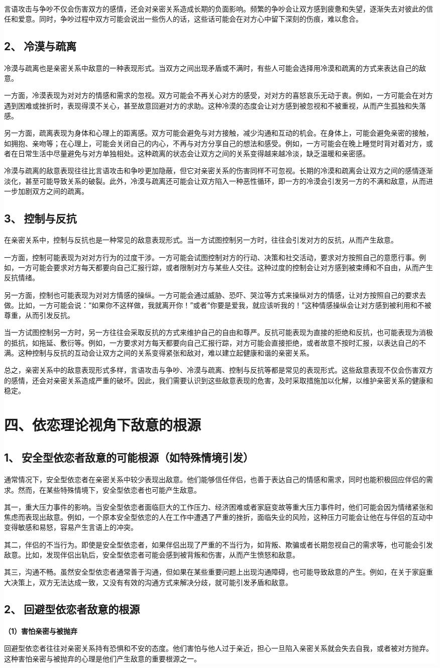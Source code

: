 言语攻击与争吵不仅会伤害双方的感情，还会对亲密关系造成长期的负面影响。频繁的争吵会让双方感到疲惫和失望，逐渐失去对彼此的信任和爱意。同时，争吵过程中双方可能会说出一些伤人的话，这些话可能会在对方心中留下深刻的伤痕，难以愈合。

## 2、 冷漠与疏离

冷漠与疏离也是亲密关系中敌意的一种表现形式。当双方之间出现矛盾或不满时，有些人可能会选择用冷漠和疏离的方式来表达自己的敌意。

一方面，冷漠表现为对对方的情感和需求的忽视。双方可能会不再关心对方的感受，对对方的喜怒哀乐无动于衷。例如，一方可能会在对方遇到困难或挫折时，表现得漠不关心，甚至故意回避对方的求助。这种冷漠的态度会让对方感到被忽视和不被重视，从而产生孤独和失落感。

另一方面，疏离表现为身体和心理上的距离感。双方可能会避免与对方接触，减少沟通和互动的机会。在身体上，可能会避免亲密的接触，如拥抱、亲吻等；在心理上，可能会关闭自己的内心，不再与对方分享自己的想法和感受。例如，一方可能会在晚上睡觉时背对着对方，或者在日常生活中尽量避免与对方单独相处。这种疏离的状态会让双方之间的关系变得越来越冷淡，缺乏温暖和亲密感。

冷漠与疏离的敌意表现往往比言语攻击和争吵更加隐蔽，但它对亲密关系的伤害同样不可忽视。长期的冷漠和疏离会让双方之间的感情逐渐淡化，甚至可能导致关系的破裂。此外，冷漠与疏离还可能会让双方陷入一种恶性循环，即一方的冷漠会引发另一方的不满和敌意，从而进一步加剧双方之间的疏离。

## 3、 控制与反抗

在亲密关系中，控制与反抗也是一种常见的敌意表现形式。当一方试图控制另一方时，往往会引发对方的反抗，从而产生敌意。

一方面，控制可能表现为对对方行为的过度干涉。一方可能会试图控制对方的行动、决策和社交活动，要求对方按照自己的意愿行事。例如，一方可能会要求对方每天都要向自己汇报行踪，或者限制对方与某些人交往。这种过度的控制会让对方感到被束缚和不自由，从而产生反抗情绪。

另一方面，控制也可能表现为对对方情感的操纵。一方可能会通过威胁、恐吓、哭泣等方式来操纵对方的情感，让对方按照自己的要求去做。比如，一方可能会说：“如果你不这样做，我就离开你！”或者“你要是爱我，就应该听我的！”这种情感操纵会让对方感到被利用和不被尊重，从而引发反抗。

当一方试图控制另一方时，另一方往往会采取反抗的方式来维护自己的自由和尊严。反抗可能表现为直接的拒绝和反抗，也可能表现为消极的抵抗，如拖延、敷衍等。例如，一方要求对方每天都要向自己汇报行踪，对方可能会直接拒绝，或者故意不按时汇报，以表达自己的不满。这种控制与反抗的互动会让双方之间的关系变得紧张和敌对，难以建立起健康和谐的亲密关系。

总之，亲密关系中的敌意表现形式多样，言语攻击与争吵、冷漠与疏离、控制与反抗等都是常见的表现形式。这些敌意表现不仅会伤害双方的感情，还会对亲密关系造成严重的破坏。因此，我们需要认识到这些敌意表现的危害，及时采取措施加以化解，以维护亲密关系的健康和稳定。



# 四、依恋理论视角下敌意的根源

## 1、 安全型依恋者敌意的可能根源（如特殊情境引发）

通常情况下，安全型依恋者在亲密关系中较少表现出敌意。他们能够信任伴侣，也善于表达自己的情感和需求，同时也能积极回应伴侣的需求。然而，在某些特殊情境下，安全型依恋者也可能产生敌意。

其一，重大压力事件的影响。当安全型依恋者面临巨大的工作压力、经济困难或者家庭变故等重大压力事件时，他们可能会因为情绪紧张和焦虑而表现出敌意。例如，一个原本安全型依恋的人在工作中遭遇了严重的挫折，面临失业的风险，这种压力可能会让他在与伴侣的互动中变得敏感和易怒，容易产生言语上的冲突。

其二，伴侣的不当行为。即使是安全型依恋者，如果伴侣出现了严重的不当行为，如背叛、欺骗或者长期忽视自己的需求等，也可能会引发敌意。比如，发现伴侣出轨后，安全型依恋者可能会感到被背叛和伤害，从而产生愤怒和敌意。

其三，沟通不畅。虽然安全型依恋者通常善于沟通，但如果在某些重要问题上出现沟通障碍，也可能导致敌意的产生。例如，在关于家庭重大决策上，双方无法达成一致，又没有有效的沟通方式来解决分歧，就可能引发矛盾和敌意。

## 2、 回避型依恋者敌意的根源

**（1）害怕亲密与被抛弃**

回避型依恋者往往对亲密关系持有恐惧和不安的态度。他们害怕与他人过于亲近，担心一旦陷入亲密关系就会失去自我，或者被对方抛弃。这种害怕亲密与被抛弃的心理是他们产生敌意的重要根源之一。
